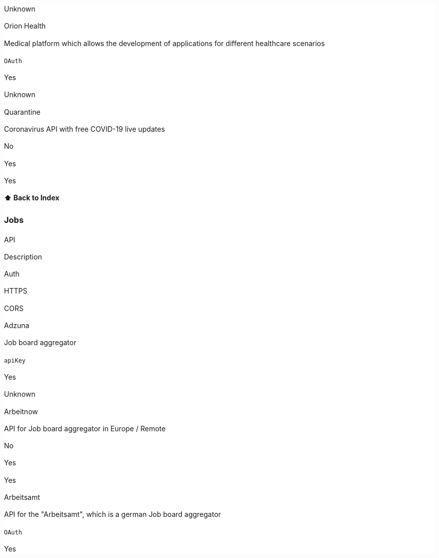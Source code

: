 Unknown

Orion Health

Medical platform which allows the development of applications for different healthcare scenarios

`OAuth`

Yes

Unknown

Quarantine

Coronavirus API with free COVID-19 live updates

No

Yes

Yes

**⬆ Back to Index**  
  

### Jobs

API

Description

Auth

HTTPS

CORS

Adzuna

Job board aggregator

`apiKey`

Yes

Unknown

Arbeitnow

API for Job board aggregator in Europe / Remote

No

Yes

Yes

Arbeitsamt

API for the "Arbeitsamt", which is a german Job board aggregator

`OAuth`

Yes
